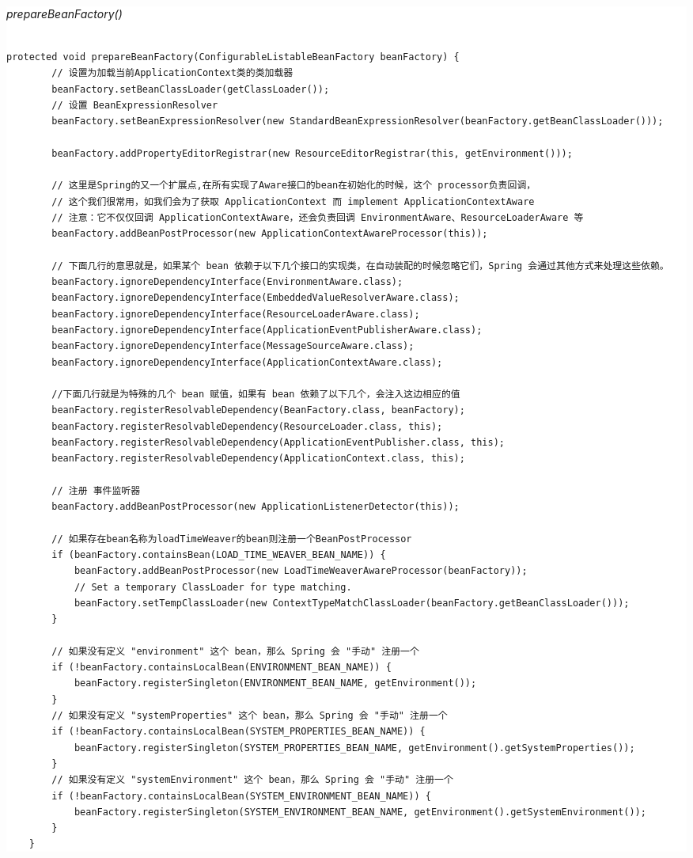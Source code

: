 ```
```

###### prepareBeanFactory()

```
protected void prepareBeanFactory(ConfigurableListableBeanFactory beanFactory) {
		// 设置为加载当前ApplicationContext类的类加载器
		beanFactory.setBeanClassLoader(getClassLoader());
		// 设置 BeanExpressionResolver
		beanFactory.setBeanExpressionResolver(new StandardBeanExpressionResolver(beanFactory.getBeanClassLoader()));
		
		beanFactory.addPropertyEditorRegistrar(new ResourceEditorRegistrar(this, getEnvironment()));

		// 这里是Spring的又一个扩展点,在所有实现了Aware接口的bean在初始化的时候，这个 processor负责回调，
		// 这个我们很常用，如我们会为了获取 ApplicationContext 而 implement ApplicationContextAware	
		// 注意：它不仅仅回调 ApplicationContextAware，还会负责回调 EnvironmentAware、ResourceLoaderAware 等
		beanFactory.addBeanPostProcessor(new ApplicationContextAwareProcessor(this));
		
		// 下面几行的意思就是，如果某个 bean 依赖于以下几个接口的实现类，在自动装配的时候忽略它们，Spring 会通过其他方式来处理这些依赖。
		beanFactory.ignoreDependencyInterface(EnvironmentAware.class);
		beanFactory.ignoreDependencyInterface(EmbeddedValueResolverAware.class);
		beanFactory.ignoreDependencyInterface(ResourceLoaderAware.class);
		beanFactory.ignoreDependencyInterface(ApplicationEventPublisherAware.class);
		beanFactory.ignoreDependencyInterface(MessageSourceAware.class);
		beanFactory.ignoreDependencyInterface(ApplicationContextAware.class);

		//下面几行就是为特殊的几个 bean 赋值，如果有 bean 依赖了以下几个，会注入这边相应的值
		beanFactory.registerResolvableDependency(BeanFactory.class, beanFactory);
		beanFactory.registerResolvableDependency(ResourceLoader.class, this);
		beanFactory.registerResolvableDependency(ApplicationEventPublisher.class, this);
		beanFactory.registerResolvableDependency(ApplicationContext.class, this);

		// 注册 事件监听器
		beanFactory.addBeanPostProcessor(new ApplicationListenerDetector(this));

		// 如果存在bean名称为loadTimeWeaver的bean则注册一个BeanPostProcessor
		if (beanFactory.containsBean(LOAD_TIME_WEAVER_BEAN_NAME)) {
			beanFactory.addBeanPostProcessor(new LoadTimeWeaverAwareProcessor(beanFactory));
			// Set a temporary ClassLoader for type matching.
			beanFactory.setTempClassLoader(new ContextTypeMatchClassLoader(beanFactory.getBeanClassLoader()));
		}

		// 如果没有定义 "environment" 这个 bean，那么 Spring 会 "手动" 注册一个
		if (!beanFactory.containsLocalBean(ENVIRONMENT_BEAN_NAME)) {
			beanFactory.registerSingleton(ENVIRONMENT_BEAN_NAME, getEnvironment());
		}
		// 如果没有定义 "systemProperties" 这个 bean，那么 Spring 会 "手动" 注册一个
		if (!beanFactory.containsLocalBean(SYSTEM_PROPERTIES_BEAN_NAME)) {
			beanFactory.registerSingleton(SYSTEM_PROPERTIES_BEAN_NAME, getEnvironment().getSystemProperties());
		}
		// 如果没有定义 "systemEnvironment" 这个 bean，那么 Spring 会 "手动" 注册一个
		if (!beanFactory.containsLocalBean(SYSTEM_ENVIRONMENT_BEAN_NAME)) {
			beanFactory.registerSingleton(SYSTEM_ENVIRONMENT_BEAN_NAME, getEnvironment().getSystemEnvironment());
		}
	}
```
